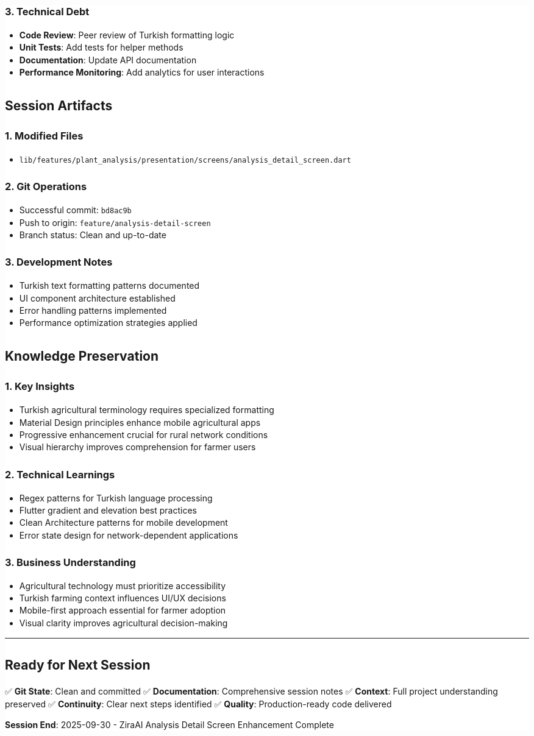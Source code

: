 ### 3. Technical Debt
- **Code Review**: Peer review of Turkish formatting logic
- **Unit Tests**: Add tests for helper methods
- **Documentation**: Update API documentation
- **Performance Monitoring**: Add analytics for user interactions

## Session Artifacts

### 1. Modified Files
- `lib/features/plant_analysis/presentation/screens/analysis_detail_screen.dart`

### 2. Git Operations
- Successful commit: `bd8ac9b`
- Push to origin: `feature/analysis-detail-screen`
- Branch status: Clean and up-to-date

### 3. Development Notes
- Turkish text formatting patterns documented
- UI component architecture established
- Error handling patterns implemented
- Performance optimization strategies applied

## Knowledge Preservation

### 1. Key Insights
- Turkish agricultural terminology requires specialized formatting
- Material Design principles enhance mobile agricultural apps
- Progressive enhancement crucial for rural network conditions
- Visual hierarchy improves comprehension for farmer users

### 2. Technical Learnings
- Regex patterns for Turkish language processing
- Flutter gradient and elevation best practices
- Clean Architecture patterns for mobile development
- Error state design for network-dependent applications

### 3. Business Understanding
- Agricultural technology must prioritize accessibility
- Turkish farming context influences UI/UX decisions
- Mobile-first approach essential for farmer adoption
- Visual clarity improves agricultural decision-making

---

## Ready for Next Session
✅ **Git State**: Clean and committed
✅ **Documentation**: Comprehensive session notes
✅ **Context**: Full project understanding preserved
✅ **Continuity**: Clear next steps identified
✅ **Quality**: Production-ready code delivered

**Session End**: 2025-09-30 - ZiraAI Analysis Detail Screen Enhancement Complete